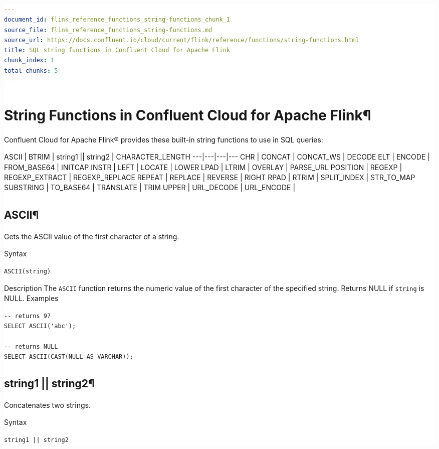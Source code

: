 ```yaml
---
document_id: flink_reference_functions_string-functions_chunk_1
source_file: flink_reference_functions_string-functions.md
source_url: https://docs.confluent.io/cloud/current/flink/reference/functions/string-functions.html
title: SQL string functions in Confluent Cloud for Apache Flink
chunk_index: 1
total_chunks: 5
---
```


# String Functions in Confluent Cloud for Apache Flink¶

Confluent Cloud for Apache Flink® provides these built-in string functions to use in SQL queries:

ASCII | BTRIM | string1 || string2 | CHARACTER_LENGTH
---|---|---|---
CHR | CONCAT | CONCAT_WS | DECODE
ELT | ENCODE | FROM_BASE64 | INITCAP
INSTR | LEFT | LOCATE | LOWER
LPAD | LTRIM | OVERLAY | PARSE_URL
POSITION | REGEXP | REGEXP_EXTRACT | REGEXP_REPLACE
REPEAT | REPLACE | REVERSE | RIGHT
RPAD | RTRIM | SPLIT_INDEX | STR_TO_MAP
SUBSTRING | TO_BASE64 | TRANSLATE | TRIM
UPPER | URL_DECODE | URL_ENCODE |

## ASCII¶

Gets the ASCII value of the first character of a string.

Syntax

    ASCII(string)

Description
    The `ASCII` function returns the numeric value of the first character of the specified string. Returns NULL if `string` is NULL.
Examples

    -- returns 97
    SELECT ASCII('abc');

    -- returns NULL
    SELECT ASCII(CAST(NULL AS VARCHAR));

## string1 || string2¶

Concatenates two strings.

Syntax

    string1 || string2
